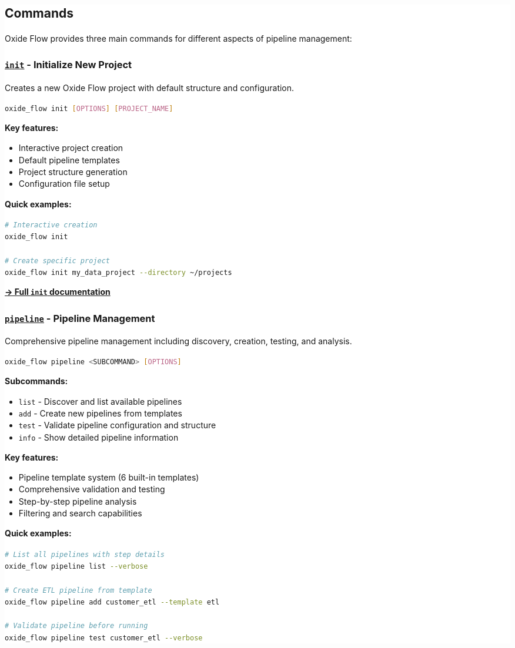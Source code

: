 ## Commands

Oxide Flow provides three main commands for different aspects of pipeline management:

### [`init`](init.md) - Initialize New Project

Creates a new Oxide Flow project with default structure and configuration.

```bash
oxide_flow init [OPTIONS] [PROJECT_NAME]
```

**Key features:**
- Interactive project creation
- Default pipeline templates
- Project structure generation
- Configuration file setup

**Quick examples:**
```bash
# Interactive creation
oxide_flow init

# Create specific project
oxide_flow init my_data_project --directory ~/projects
```

[**→ Full `init` documentation**](init.md)

### [`pipeline`](pipeline.md) - Pipeline Management

Comprehensive pipeline management including discovery, creation, testing, and analysis.

```bash
oxide_flow pipeline <SUBCOMMAND> [OPTIONS]
```

**Subcommands:**
- `list` - Discover and list available pipelines
- `add` - Create new pipelines from templates
- `test` - Validate pipeline configuration and structure
- `info` - Show detailed pipeline information

**Key features:**
- Pipeline template system (6 built-in templates)
- Comprehensive validation and testing
- Step-by-step pipeline analysis
- Filtering and search capabilities

**Quick examples:**
```bash
# List all pipelines with step details
oxide_flow pipeline list --verbose

# Create ETL pipeline from template
oxide_flow pipeline add customer_etl --template etl

# Validate pipeline before running
oxide_flow pipeline test customer_etl --verbose
```
